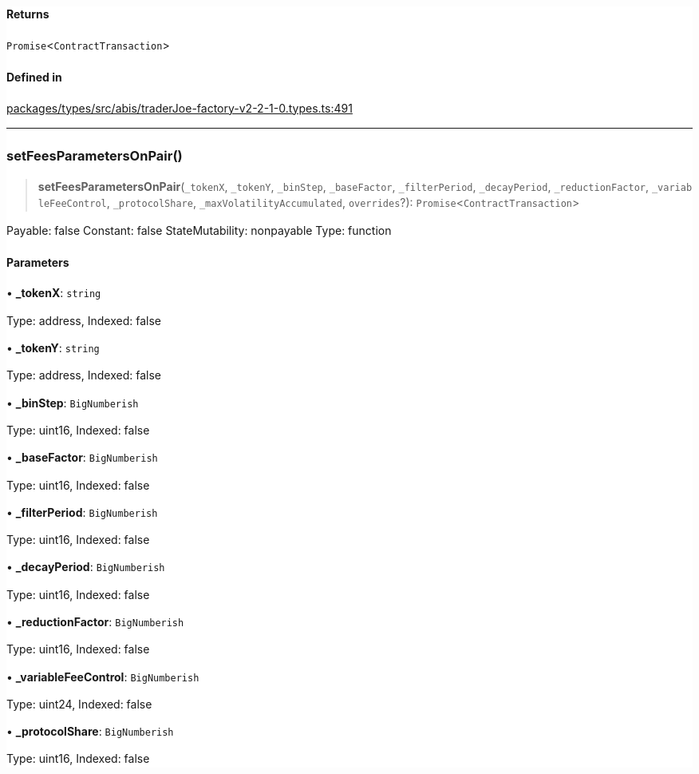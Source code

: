 #### Returns

`Promise`\<`ContractTransaction`\>

#### Defined in

[packages/types/src/abis/traderJoe-factory-v2-2-1-0.types.ts:491](https://github.com/niZmosis/dex-toolkit/blob/3d8b41b44787b30fbea5de3ab4737662ffb61bc8/packages/types/src/abis/traderJoe-factory-v2-2-1-0.types.ts#L491)

***

### setFeesParametersOnPair()

> **setFeesParametersOnPair**(`_tokenX`, `_tokenY`, `_binStep`, `_baseFactor`, `_filterPeriod`, `_decayPeriod`, `_reductionFactor`, `_variableFeeControl`, `_protocolShare`, `_maxVolatilityAccumulated`, `overrides`?): `Promise`\<`ContractTransaction`\>

Payable: false
Constant: false
StateMutability: nonpayable
Type: function

#### Parameters

• **\_tokenX**: `string`

Type: address, Indexed: false

• **\_tokenY**: `string`

Type: address, Indexed: false

• **\_binStep**: `BigNumberish`

Type: uint16, Indexed: false

• **\_baseFactor**: `BigNumberish`

Type: uint16, Indexed: false

• **\_filterPeriod**: `BigNumberish`

Type: uint16, Indexed: false

• **\_decayPeriod**: `BigNumberish`

Type: uint16, Indexed: false

• **\_reductionFactor**: `BigNumberish`

Type: uint16, Indexed: false

• **\_variableFeeControl**: `BigNumberish`

Type: uint24, Indexed: false

• **\_protocolShare**: `BigNumberish`

Type: uint16, Indexed: false
